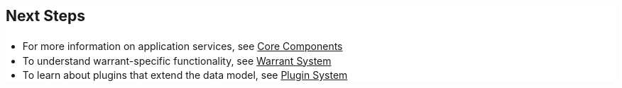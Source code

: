 ## Next Steps

- For more information on application services, see [Core Components](./core-components.md)
- To understand warrant-specific functionality, see [Warrant System](./warrant-system.md)
- To learn about plugins that extend the data model, see [Plugin System](./plugins.md)